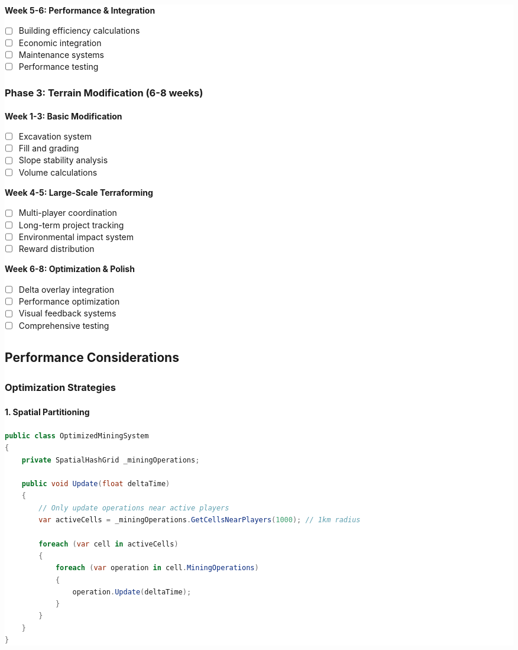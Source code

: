 **Week 5-6: Performance & Integration**
- [ ] Building efficiency calculations
- [ ] Economic integration
- [ ] Maintenance systems
- [ ] Performance testing

### Phase 3: Terrain Modification (6-8 weeks)

**Week 1-3: Basic Modification**
- [ ] Excavation system
- [ ] Fill and grading
- [ ] Slope stability analysis
- [ ] Volume calculations

**Week 4-5: Large-Scale Terraforming**
- [ ] Multi-player coordination
- [ ] Long-term project tracking
- [ ] Environmental impact system
- [ ] Reward distribution

**Week 6-8: Optimization & Polish**
- [ ] Delta overlay integration
- [ ] Performance optimization
- [ ] Visual feedback systems
- [ ] Comprehensive testing

## Performance Considerations

### Optimization Strategies

#### 1. Spatial Partitioning
```csharp
public class OptimizedMiningSystem
{
    private SpatialHashGrid _miningOperations;
    
    public void Update(float deltaTime)
    {
        // Only update operations near active players
        var activeCells = _miningOperations.GetCellsNearPlayers(1000); // 1km radius
        
        foreach (var cell in activeCells)
        {
            foreach (var operation in cell.MiningOperations)
            {
                operation.Update(deltaTime);
            }
        }
    }
}
```
